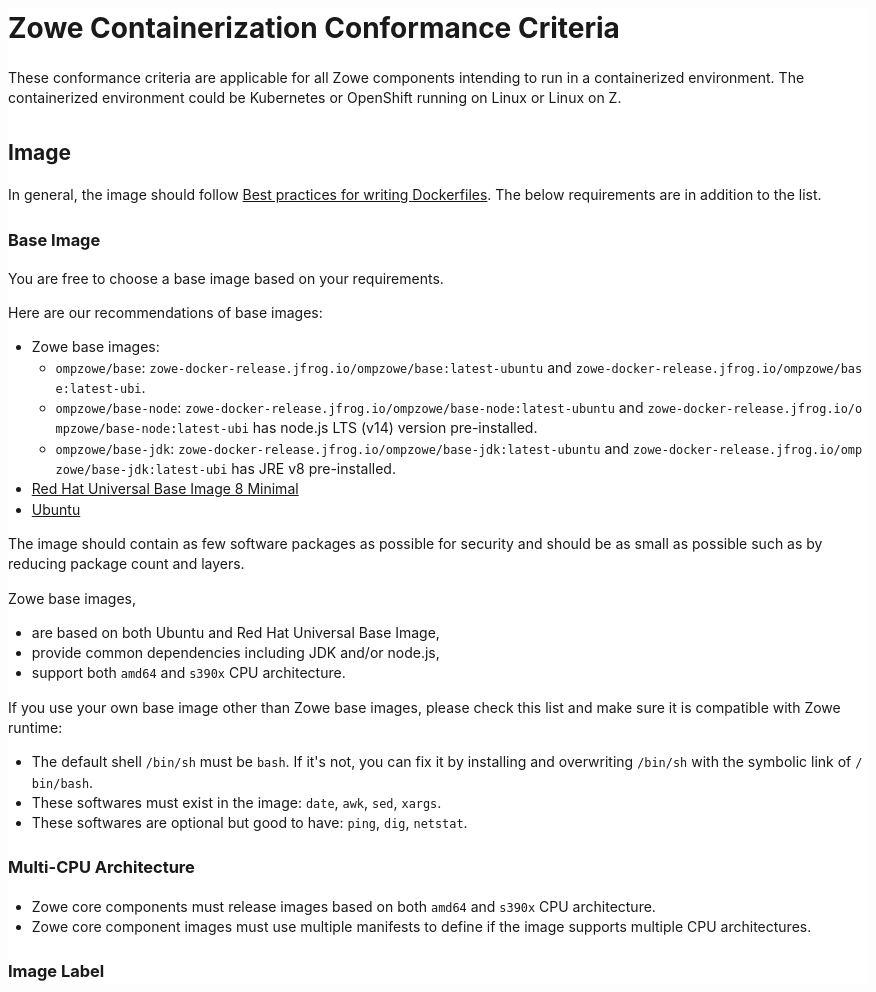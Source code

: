# Zowe Containerization Conformance Criteria

These conformance criteria are applicable for all Zowe components intending to run in a containerized environment. The containerized environment could be Kubernetes or OpenShift running on Linux or Linux on Z.

## Image

In general, the image should follow [Best practices for writing Dockerfiles](https://docs.docker.com/develop/develop-images/dockerfile_best-practices/). The below requirements are in addition to the list.

### Base Image

You are free to choose a base image based on your requirements.

Here are our recommendations of base images:

- Zowe base images:
  * `ompzowe/base`: `zowe-docker-release.jfrog.io/ompzowe/base:latest-ubuntu` and `zowe-docker-release.jfrog.io/ompzowe/base:latest-ubi`.
  * `ompzowe/base-node`: `zowe-docker-release.jfrog.io/ompzowe/base-node:latest-ubuntu` and `zowe-docker-release.jfrog.io/ompzowe/base-node:latest-ubi` has node.js LTS (v14) version pre-installed.
  * `ompzowe/base-jdk`: `zowe-docker-release.jfrog.io/ompzowe/base-jdk:latest-ubuntu` and `zowe-docker-release.jfrog.io/ompzowe/base-jdk:latest-ubi` has JRE v8 pre-installed.
- [Red Hat Universal Base Image 8 Minimal](https://developers.redhat.com/articles/ubi-faq?redirect_fragment=resources#ubi_details)
- [Ubuntu](https://hub.docker.com/_/ubuntu)

The image should contain as few software packages as possible for security and should be as small as possible such as by reducing package count and layers.

Zowe base images,
- are based on both Ubuntu and Red Hat Universal Base Image,
- provide common dependencies including JDK and/or node.js,
- support both `amd64` and `s390x` CPU architecture.

If you use your own base image other than Zowe base images, please check this list and make sure it is compatible with Zowe runtime:

- The default shell `/bin/sh` must be `bash`. If it's not, you can fix it by installing and overwriting `/bin/sh` with the symbolic link of `/bin/bash`.
- These softwares must exist in the image: `date`, `awk`, `sed`, `xargs`.
- These softwares are optional but good to have: `ping`, `dig`, `netstat`.

### Multi-CPU Architecture

- Zowe core components must release images based on both `amd64` and `s390x` CPU architecture.
- Zowe core component images must use multiple manifests to define if the image supports multiple CPU architectures.

### Image Label
